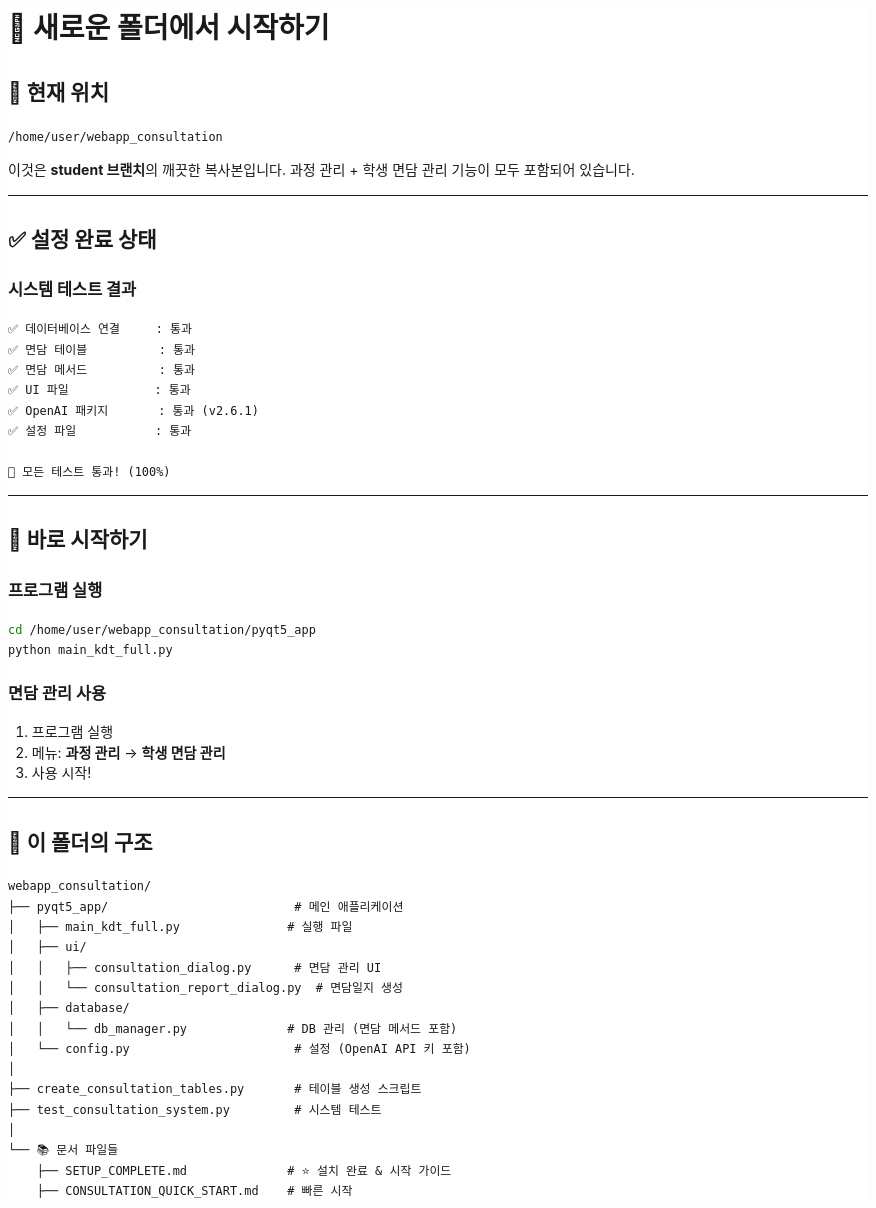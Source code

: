 # 🎉 새로운 폴더에서 시작하기

## 📍 현재 위치
```
/home/user/webapp_consultation
```

이것은 **student 브랜치**의 깨끗한 복사본입니다.
과정 관리 + 학생 면담 관리 기능이 모두 포함되어 있습니다.

---

## ✅ 설정 완료 상태

### 시스템 테스트 결과
```
✅ 데이터베이스 연결     : 통과
✅ 면담 테이블          : 통과
✅ 면담 메서드          : 통과
✅ UI 파일            : 통과
✅ OpenAI 패키지       : 통과 (v2.6.1)
✅ 설정 파일           : 통과

🎉 모든 테스트 통과! (100%)
```

---

## 🚀 바로 시작하기

### 프로그램 실행
```bash
cd /home/user/webapp_consultation/pyqt5_app
python main_kdt_full.py
```

### 면담 관리 사용
1. 프로그램 실행
2. 메뉴: **과정 관리** → **학생 면담 관리**
3. 사용 시작!

---

## 📁 이 폴더의 구조

```
webapp_consultation/
├── pyqt5_app/                          # 메인 애플리케이션
│   ├── main_kdt_full.py               # 실행 파일
│   ├── ui/
│   │   ├── consultation_dialog.py      # 면담 관리 UI
│   │   └── consultation_report_dialog.py  # 면담일지 생성
│   ├── database/
│   │   └── db_manager.py              # DB 관리 (면담 메서드 포함)
│   └── config.py                       # 설정 (OpenAI API 키 포함)
│
├── create_consultation_tables.py       # 테이블 생성 스크립트
├── test_consultation_system.py         # 시스템 테스트
│
└── 📚 문서 파일들
    ├── SETUP_COMPLETE.md              # ⭐ 설치 완료 & 시작 가이드
    ├── CONSULTATION_QUICK_START.md    # 빠른 시작
```